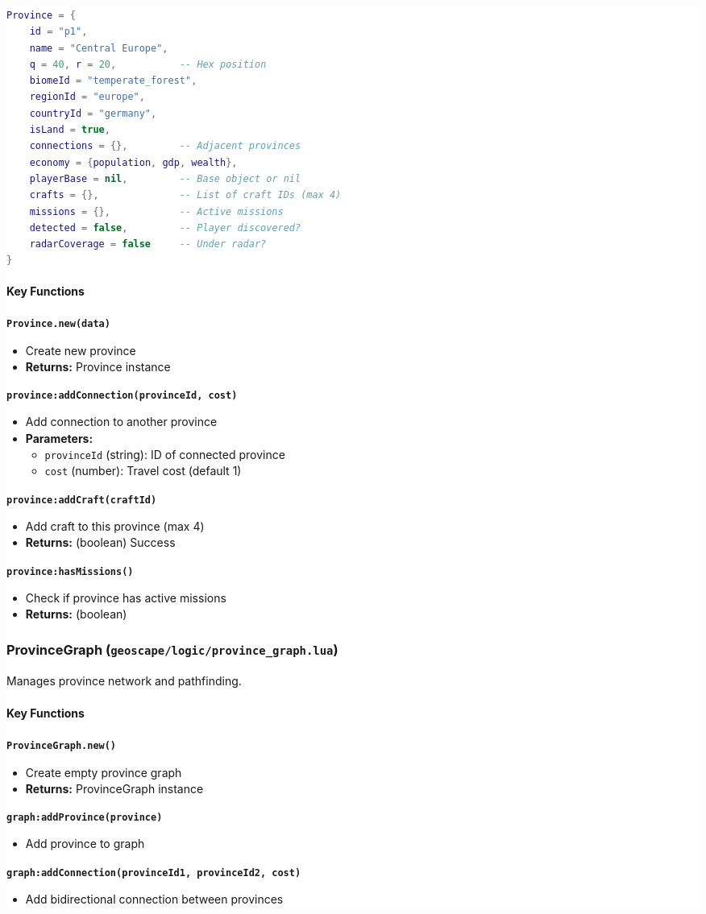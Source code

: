 ```lua
Province = {
    id = "p1",
    name = "Central Europe",
    q = 40, r = 20,           -- Hex position
    biomeId = "temperate_forest",
    regionId = "europe",
    countryId = "germany",
    isLand = true,
    connections = {},         -- Adjacent provinces
    economy = {population, gdp, wealth},
    playerBase = nil,         -- Base object or nil
    crafts = {},              -- List of craft IDs (max 4)
    missions = {},            -- Active missions
    detected = false,         -- Player discovered?
    radarCoverage = false     -- Under radar?
}
```

#### Key Functions

**`Province.new(data)`**
- Create new province
- **Returns:** Province instance

**`province:addConnection(provinceId, cost)`**
- Add connection to another province
- **Parameters:**
  - `provinceId` (string): ID of connected province
  - `cost` (number): Travel cost (default 1)

**`province:addCraft(craftId)`**
- Add craft to this province (max 4)
- **Returns:** (boolean) Success

**`province:hasMissions()`**
- Check if province has active missions
- **Returns:** (boolean)

### ProvinceGraph (`geoscape/logic/province_graph.lua`)

Manages province network and pathfinding.

#### Key Functions

**`ProvinceGraph.new()`**
- Create empty province graph
- **Returns:** ProvinceGraph instance

**`graph:addProvince(province)`**
- Add province to graph

**`graph:addConnection(provinceId1, provinceId2, cost)`**
- Add bidirectional connection between provinces
